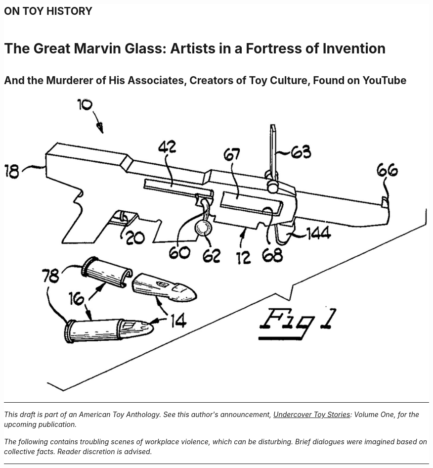 ## ON TOY HISTORY
# The Great Marvin Glass: Artists in a Fortress of Invention
## And the Murderer of His Associates, Creators of Toy Culture, Found on YouTube


![Albert G. Keller's Ricochet Racers [patent work](https://patents.google.com/patent/US3895459A/en). The toy was sold to [Hasbro](https://www.facebook.com/watch/?v=753938058463986).](images/89-01.jpeg)

---

*This draft is part of an American Toy Anthology. See this author's announcement, [Undercover Toy Stories](https://medium.com/@solidi/upcoming-book-technical-toy-stories-80d5bfbd76c0): Volume One, for the upcoming publication.*

*The following contains troubling scenes of workplace violence, which can be disturbing. Brief dialogues were imagined based on collective facts. Reader discretion is advised.*

---
